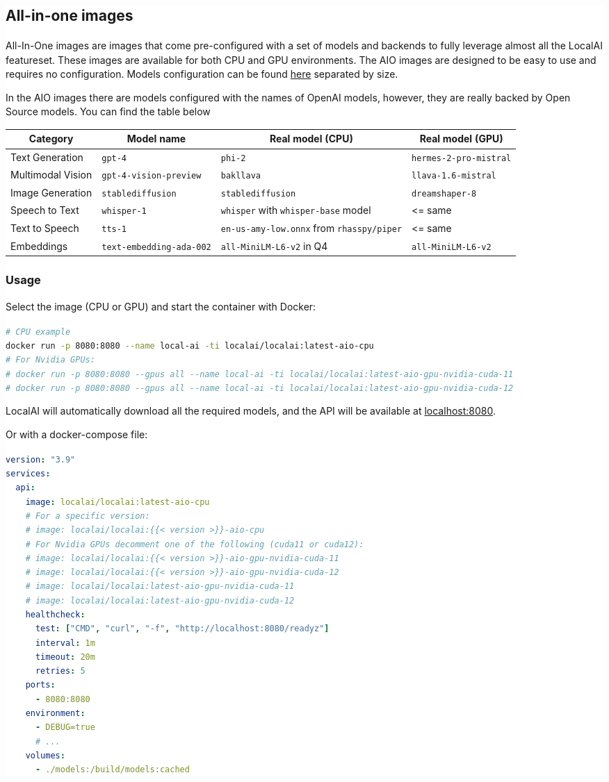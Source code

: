 ## All-in-one images

All-In-One images are images that come pre-configured with a set of models and backends to fully leverage almost all the LocalAI featureset. These images are available for both CPU and GPU environments. The AIO images are designed to be easy to use and requires no configuration. Models configuration can be found [here](https://github.com/mudler/LocalAI/tree/master/aio) separated by size.

In the AIO images there are models configured with the names of OpenAI models, however, they are really backed by Open Source models. You can find the table below

| Category | Model name | Real model (CPU) | Real model (GPU) |
| ---- | ---- | ---- | ---- |
| Text Generation | `gpt-4` | `phi-2` | `hermes-2-pro-mistral` |
| Multimodal Vision | `gpt-4-vision-preview` | `bakllava` | `llava-1.6-mistral` |
| Image Generation | `stablediffusion` | `stablediffusion` | `dreamshaper-8` |
| Speech to Text | `whisper-1` | `whisper` with `whisper-base` model | <= same |
| Text to Speech | `tts-1` | `en-us-amy-low.onnx` from `rhasspy/piper` | <= same |
| Embeddings | `text-embedding-ada-002` | `all-MiniLM-L6-v2` in Q4 | `all-MiniLM-L6-v2` |

### Usage

Select the image (CPU or GPU) and start the container with Docker:

```bash
# CPU example
docker run -p 8080:8080 --name local-ai -ti localai/localai:latest-aio-cpu
# For Nvidia GPUs:
# docker run -p 8080:8080 --gpus all --name local-ai -ti localai/localai:latest-aio-gpu-nvidia-cuda-11
# docker run -p 8080:8080 --gpus all --name local-ai -ti localai/localai:latest-aio-gpu-nvidia-cuda-12
```

LocalAI will automatically download all the required models, and the API will be available at [localhost:8080](http://localhost:8080/v1/models).


Or with a docker-compose file:

```yaml
version: "3.9"
services:
  api:
    image: localai/localai:latest-aio-cpu
    # For a specific version:
    # image: localai/localai:{{< version >}}-aio-cpu
    # For Nvidia GPUs decomment one of the following (cuda11 or cuda12):
    # image: localai/localai:{{< version >}}-aio-gpu-nvidia-cuda-11
    # image: localai/localai:{{< version >}}-aio-gpu-nvidia-cuda-12
    # image: localai/localai:latest-aio-gpu-nvidia-cuda-11
    # image: localai/localai:latest-aio-gpu-nvidia-cuda-12
    healthcheck:
      test: ["CMD", "curl", "-f", "http://localhost:8080/readyz"]
      interval: 1m
      timeout: 20m
      retries: 5
    ports:
      - 8080:8080
    environment:
      - DEBUG=true
      # ...
    volumes:
      - ./models:/build/models:cached
```